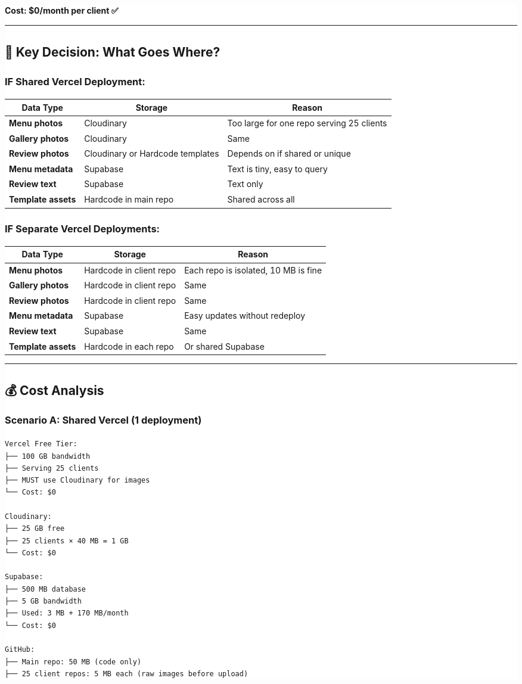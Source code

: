 **Cost: $0/month per client ✅**

---

## 🎯 Key Decision: What Goes Where?

### IF Shared Vercel Deployment:

| Data Type | Storage | Reason |
|-----------|---------|--------|
| **Menu photos** | Cloudinary | Too large for one repo serving 25 clients |
| **Gallery photos** | Cloudinary | Same |
| **Review photos** | Cloudinary or Hardcode templates | Depends on if shared or unique |
| **Menu metadata** | Supabase | Text is tiny, easy to query |
| **Review text** | Supabase | Text only |
| **Template assets** | Hardcode in main repo | Shared across all |

### IF Separate Vercel Deployments:

| Data Type | Storage | Reason |
|-----------|---------|--------|
| **Menu photos** | Hardcode in client repo | Each repo is isolated, 10 MB is fine |
| **Gallery photos** | Hardcode in client repo | Same |
| **Review photos** | Hardcode in client repo | Same |
| **Menu metadata** | Supabase | Easy updates without redeploy |
| **Review text** | Supabase | Same |
| **Template assets** | Hardcode in each repo | Or shared Supabase |

---

## 💰 Cost Analysis

### Scenario A: Shared Vercel (1 deployment)

```
Vercel Free Tier:
├── 100 GB bandwidth
├── Serving 25 clients
├── MUST use Cloudinary for images
└── Cost: $0

Cloudinary:
├── 25 GB free
├── 25 clients × 40 MB = 1 GB
└── Cost: $0

Supabase:
├── 500 MB database
├── 5 GB bandwidth
├── Used: 3 MB + 170 MB/month
└── Cost: $0

GitHub:
├── Main repo: 50 MB (code only)
├── 25 client repos: 5 MB each (raw images before upload)
```